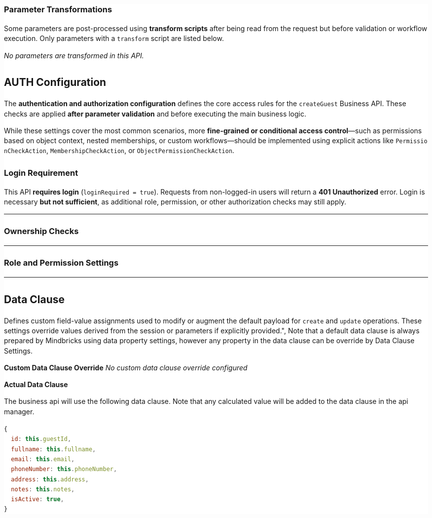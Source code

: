 ### Parameter Transformations

Some parameters are post-processed using **transform scripts** after being read from the request but before validation or workflow execution. Only parameters with a `transform` script are listed below.

_No parameters are transformed in this API._

## AUTH Configuration

The **authentication and authorization configuration** defines the core access rules for the `createGuest` Business API. These checks are applied **after parameter validation** and before executing the main business logic.

While these settings cover the most common scenarios, more **fine-grained or conditional access control**—such as permissions based on object context, nested memberships, or custom workflows—should be implemented using explicit actions like `PermissionCheckAction`, `MembershipCheckAction`, or `ObjectPermissionCheckAction`.

### Login Requirement

This API **requires login** (`loginRequired = true`). Requests from non-logged-in users will return a **401 Unauthorized** error.
Login is necessary **but not sufficient**, as additional role, permission, or other authorization checks may still apply.

---

### Ownership Checks

---

### Role and Permission Settings

---

## Data Clause

Defines custom field-value assignments used to modify or augment the default payload for `create` and `update` operations. These settings override values derived from the session or parameters if explicitly provided.",
Note that a default data clause is always prepared by Mindbricks using data property settings, however any property in the data clause can be override by Data Clause Settings.

**Custom Data Clause Override**
_No custom data clause override configured_

**Actual Data Clause**

The business api will use the following data clause. Note that any calculated value will be added to the data clause in the api manager.

```js
{
  id: this.guestId,
  fullname: this.fullname,
  email: this.email,
  phoneNumber: this.phoneNumber,
  address: this.address,
  notes: this.notes,
  isActive: true,
}
```
